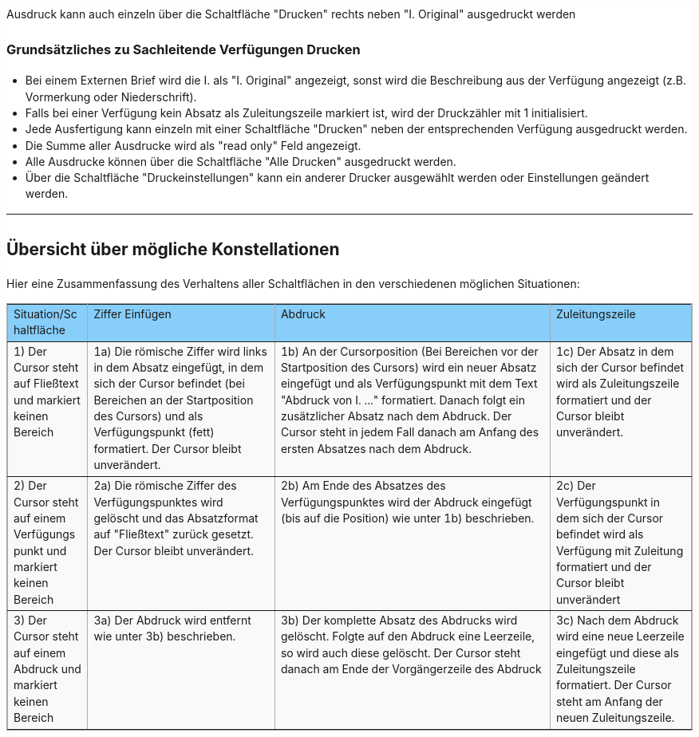 <td>Ausdruck kann auch einzeln über die Schaltfläche "Drucken" rechts neben "I. Original" ausgedruckt werden</td>
</tr>
</table>

### Grundsätzliches zu Sachleitende Verfügungen Drucken

* Bei einem Externen Brief wird die I. als "I. Original" angezeigt, sonst wird die Beschreibung aus der Verfügung angezeigt (z.B. Vormerkung oder Niederschrift).
* Falls bei einer Verfügung kein Absatz als Zuleitungszeile markiert ist, wird der Druckzähler mit 1 initialisiert.
* Jede Ausfertigung kann einzeln mit einer Schaltfläche "Drucken" neben der entsprechenden Verfügung ausgedruckt werden.
* Die Summe aller Ausdrucke wird als "read only" Feld angezeigt.
* Alle Ausdrucke können über die Schaltfläche "Alle Drucken" ausgedruckt werden.
* Über die Schaltfläche "Druckeinstellungen" kann ein anderer Drucker ausgewählt werden oder Einstellungen geändert werden.

----------------------------------------

## Übersicht über mögliche Konstellationen

Hier eine Zusammenfassung des Verhaltens aller Schaltflächen in den verschiedenen möglichen Situationen:

<table border="2" cellspacing="0" cellpadding="4" rules="all" style="margin:1em 1em 1em 0; border:solid 1px #AAAAAA; border-collapse:collapse; background-color:#F9F9F9; font-size:100%; empty-cells:show;">
<tr>
<td bgcolor="#87CEFA">Situation/Schaltfläche</td>
<td bgcolor="#87CEFA">Ziffer Einfügen</td>
<td bgcolor="#87CEFA">Abdruck</td>
<td bgcolor="#87CEFA">Zuleitungszeile</td>
</tr>
<tr>
<td>1) Der Cursor steht auf Fließtext und markiert keinen Bereich</td>
<td>1a) Die römische Ziffer wird links in dem Absatz eingefügt, in dem sich der Cursor befindet (bei Bereichen an der Startposition des Cursors) und als Verfügungspunkt (fett) formatiert. Der Cursor bleibt unverändert.</td>
<td>1b) An der Cursorposition (Bei Bereichen vor der Startposition des Cursors) wird ein neuer Absatz eingefügt und als Verfügungspunkt mit dem Text "Abdruck von I. ..." formatiert. Danach folgt ein zusätzlicher Absatz nach dem Abdruck. Der Cursor steht in jedem Fall danach am Anfang des ersten Absatzes nach dem Abdruck.</td>
<td>1c) Der Absatz in dem sich der Cursor befindet wird als Zuleitungszeile formatiert und der Cursor bleibt unverändert.</td>
</tr>
<tr>
<td>2) Der Cursor steht auf einem Verfügungspunkt und markiert keinen Bereich</td>
<td>2a) Die römische Ziffer des Verfügungspunktes wird gelöscht und das Absatzformat auf "Fließtext" zurück gesetzt. Der Cursor bleibt unverändert.</td>
<td>2b) Am Ende des Absatzes des Verfügungspunktes wird der Abdruck eingefügt (bis auf die Position) wie unter 1b) beschrieben.</td>
<td>2c) Der Verfügungspunkt in dem sich der Cursor befindet wird als Verfügung mit Zuleitung formatiert und der Cursor bleibt unverändert</td>
</tr>
<tr>
<td>3) Der Cursor steht auf einem Abdruck und markiert keinen Bereich</td>
<td>3a) Der Abdruck wird entfernt wie unter 3b) beschrieben.</td>
<td>3b) Der komplette Absatz des Abdrucks wird gelöscht. Folgte auf den Abdruck eine Leerzeile, so wird auch diese gelöscht. Der Cursor steht danach am Ende der Vorgängerzeile des Abdruck</td>
<td>3c) Nach dem Abdruck wird eine neue Leerzeile eingefügt und diese als Zuleitungszeile formatiert. Der Cursor steht am Anfang der neuen Zuleitungszeile.</td>
</tr>
<tr>